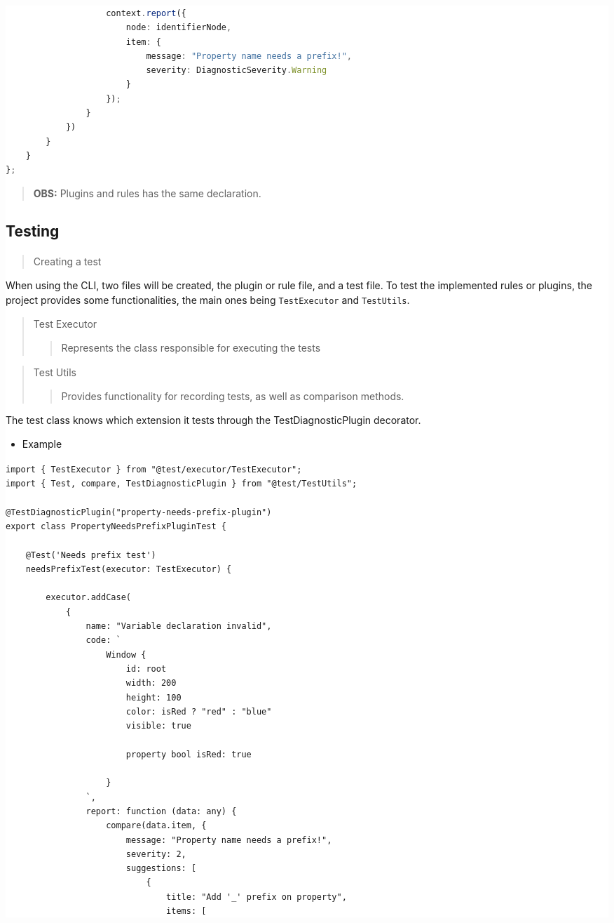 ```typescript
                    context.report({
                        node: identifierNode,
                        item: {
                            message: "Property name needs a prefix!",
                            severity: DiagnosticSeverity.Warning
                        }
                    });
                }
            })
        }
    }
};
```

> <b>OBS:</b> Plugins and rules has the same declaration.

## Testing

> Creating a test

When using the CLI, two files will be created, the plugin or rule file, and a test file.
To test the implemented rules or plugins, the project provides some functionalities, the main ones being `TestExecutor` and `TestUtils`.

>Test Executor
>> Represents the class responsible for executing the tests
        
>Test Utils
>> Provides functionality for recording tests, as well as comparison methods.

The test class knows which extension it tests through the TestDiagnosticPlugin decorator.

- Example
```
import { TestExecutor } from "@test/executor/TestExecutor";
import { Test, compare, TestDiagnosticPlugin } from "@test/TestUtils";

@TestDiagnosticPlugin("property-needs-prefix-plugin")
export class PropertyNeedsPrefixPluginTest {

    @Test('Needs prefix test')
    needsPrefixTest(executor: TestExecutor) {

        executor.addCase(
            {
                name: "Variable declaration invalid",
                code: `
                    Window {
                        id: root
                        width: 200
                        height: 100
                        color: isRed ? "red" : "blue"
                        visible: true

                        property bool isRed: true

                    }
                `,
                report: function (data: any) {
                    compare(data.item, {
                        message: "Property name needs a prefix!",
                        severity: 2,
                        suggestions: [
                            {
                                title: "Add '_' prefix on property",
                                items: [
```